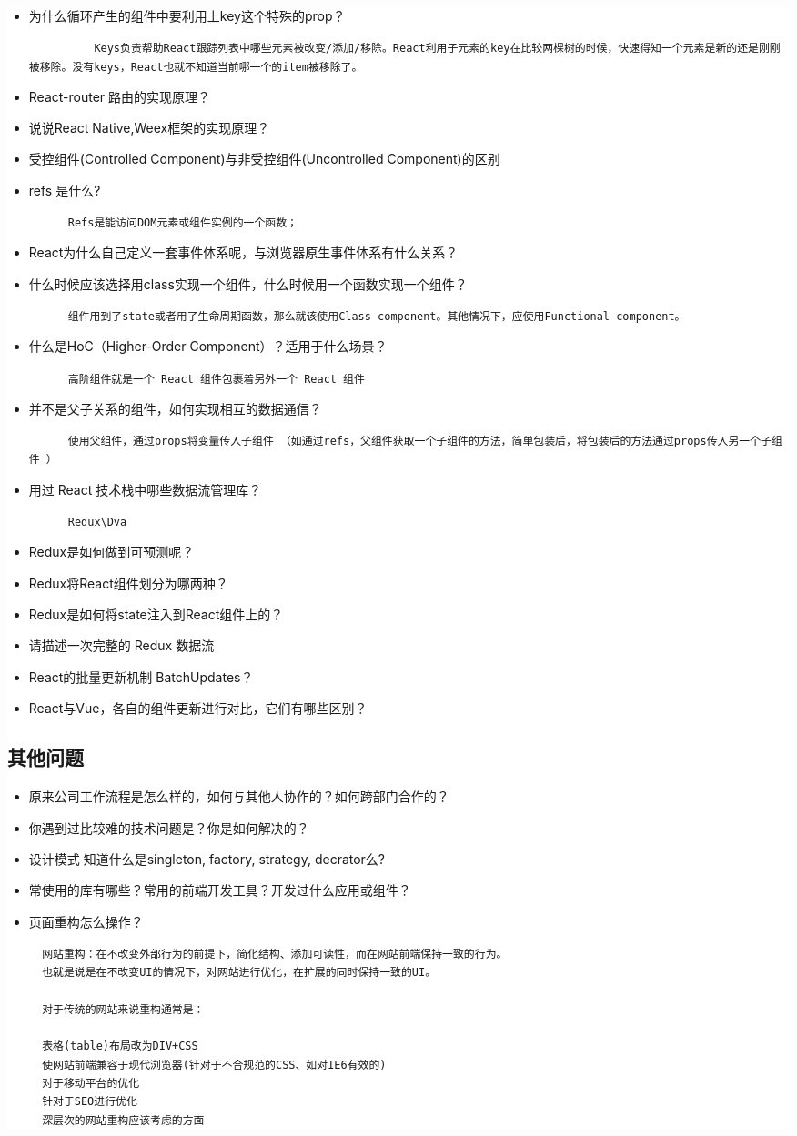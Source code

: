 - 为什么循环产生的组件中要利用上key这个特殊的prop？

				Keys负责帮助React跟踪列表中哪些元素被改变/添加/移除。React利用子元素的key在比较两棵树的时候，快速得知一个元素是新的还是刚刚被移除。没有keys，React也就不知道当前哪一个的item被移除了。

- React-router 路由的实现原理？

- 说说React Native,Weex框架的实现原理？

- 受控组件(Controlled Component)与非受控组件(Uncontrolled Component)的区别

- refs 是什么?

			Refs是能访问DOM元素或组件实例的一个函数；

- React为什么自己定义一套事件体系呢，与浏览器原生事件体系有什么关系？

- 什么时候应该选择用class实现一个组件，什么时候用一个函数实现一个组件？

			组件用到了state或者用了生命周期函数，那么就该使用Class component。其他情况下，应使用Functional component。

- 什么是HoC（Higher-Order Component）？适用于什么场景？

			高阶组件就是一个 React 组件包裹着另外一个 React 组件

- 并不是父子关系的组件，如何实现相互的数据通信？

			使用父组件，通过props将变量传入子组件 （如通过refs，父组件获取一个子组件的方法，简单包装后，将包装后的方法通过props传入另一个子组件 ）

- 用过 React 技术栈中哪些数据流管理库？

			Redux\Dva

- Redux是如何做到可预测呢？

- Redux将React组件划分为哪两种？

- Redux是如何将state注入到React组件上的？

- 请描述一次完整的 Redux 数据流

- React的批量更新机制 BatchUpdates？

- React与Vue，各自的组件更新进行对比，它们有哪些区别？


## <a name='other'>其他问题</a>

- 原来公司工作流程是怎么样的，如何与其他人协作的？如何跨部门合作的？

- 你遇到过比较难的技术问题是？你是如何解决的？

- 设计模式 知道什么是singleton, factory, strategy, decrator么?

- 常使用的库有哪些？常用的前端开发工具？开发过什么应用或组件？

- 页面重构怎么操作？

		网站重构：在不改变外部行为的前提下，简化结构、添加可读性，而在网站前端保持一致的行为。
		也就是说是在不改变UI的情况下，对网站进行优化，在扩展的同时保持一致的UI。

		对于传统的网站来说重构通常是：

		表格(table)布局改为DIV+CSS
		使网站前端兼容于现代浏览器(针对于不合规范的CSS、如对IE6有效的)
		对于移动平台的优化
		针对于SEO进行优化
		深层次的网站重构应该考虑的方面
